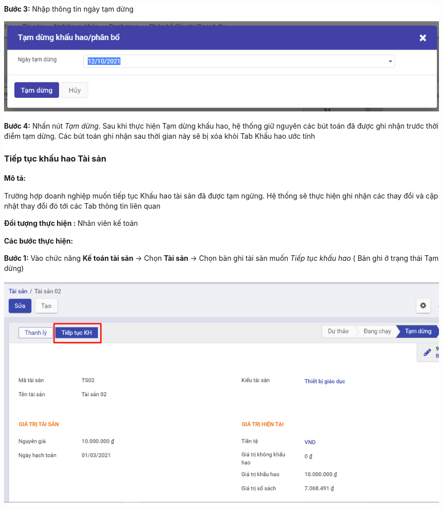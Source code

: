 **Bước 3:** Nhập thông tin ngày tạm dừng

![](images/fin_Taisan_TamdungKH_1.png)

**Bước 4:** Nhấn nút *Tạm dừng*. Sau khi thực hiện Tạm dừng khấu hao, hệ thống giữ nguyên các bút toán đã được ghi nhận trước thời điểm tạm dừng. Các bút toán ghi nhận sau thời gian này sẽ bị xóa khỏi Tab Khấu hao ước tính

### **Tiếp tục khấu hao Tài sản**

**Mô tả:**

Trường hợp doanh nghiệp muốn tiếp tục Khấu hao tài sản đã được tạm ngừng. Hệ thống sẽ thực hiện ghi nhận các thay đổi và cập nhật thay đổi đó tới các Tab thông tin liên quan

**Đối tượng thực hiện :** Nhân viên kế toán

**Các bước thực hiện:**

**Bước 1:** Vào chức năng **Kế toán tài sản** -> Chọn **Tài sản** -> Chọn bản ghi tài sản muốn *Tiếp tục khấu hao* ( Bản ghi ở trạng thái Tạm dừng)

![](images\fin_Taisan_TieptucKH.png)
